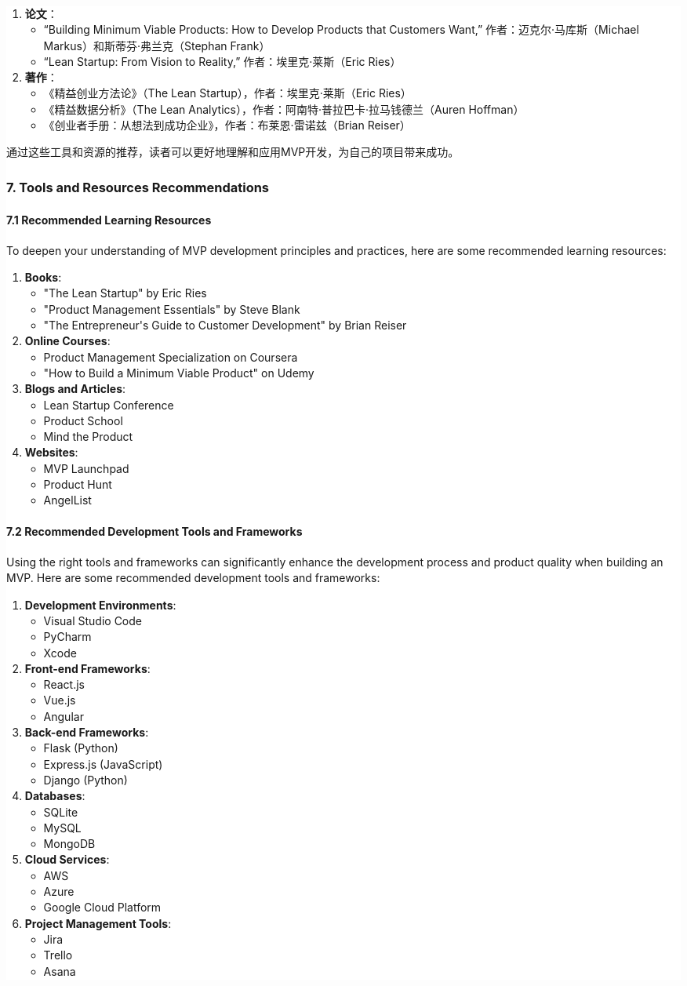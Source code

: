 1. **论文**：
   - “Building Minimum Viable Products: How to Develop Products that Customers Want,” 作者：迈克尔·马库斯（Michael Markus）和斯蒂芬·弗兰克（Stephan Frank）
   - “Lean Startup: From Vision to Reality,” 作者：埃里克·莱斯（Eric Ries）
2. **著作**：
   - 《精益创业方法论》（The Lean Startup），作者：埃里克·莱斯（Eric Ries）
   - 《精益数据分析》（The Lean Analytics），作者：阿南特·普拉巴卡·拉马钱德兰（Auren Hoffman）
   - 《创业者手册：从想法到成功企业》，作者：布莱恩·雷诺兹（Brian Reiser）

通过这些工具和资源的推荐，读者可以更好地理解和应用MVP开发，为自己的项目带来成功。

### 7. Tools and Resources Recommendations

#### 7.1 Recommended Learning Resources

To deepen your understanding of MVP development principles and practices, here are some recommended learning resources:

1. **Books**:
   - "The Lean Startup" by Eric Ries
   - "Product Management Essentials" by Steve Blank
   - "The Entrepreneur's Guide to Customer Development" by Brian Reiser
2. **Online Courses**:
   - Product Management Specialization on Coursera
   - "How to Build a Minimum Viable Product" on Udemy
3. **Blogs and Articles**:
   - Lean Startup Conference
   - Product School
   - Mind the Product
4. **Websites**:
   - MVP Launchpad
   - Product Hunt
   - AngelList

#### 7.2 Recommended Development Tools and Frameworks

Using the right tools and frameworks can significantly enhance the development process and product quality when building an MVP. Here are some recommended development tools and frameworks:

1. **Development Environments**:
   - Visual Studio Code
   - PyCharm
   - Xcode
2. **Front-end Frameworks**:
   - React.js
   - Vue.js
   - Angular
3. **Back-end Frameworks**:
   - Flask (Python)
   - Express.js (JavaScript)
   - Django (Python)
4. **Databases**:
   - SQLite
   - MySQL
   - MongoDB
5. **Cloud Services**:
   - AWS
   - Azure
   - Google Cloud Platform
6. **Project Management Tools**:
   - Jira
   - Trello
   - Asana
